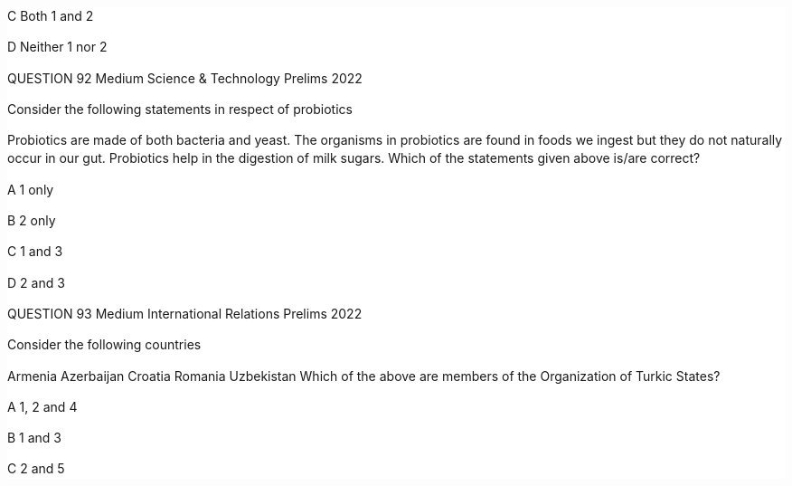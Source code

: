 
C
Both 1 and 2


D
Neither 1 nor 2

QUESTION 92
Medium
Science & Technology
Prelims 2022

Consider the following statements in respect of probiotics

Probiotics are made of both bacteria and yeast.
The organisms in probiotics are found in foods we ingest but they do not naturally occur in our gut.
Probiotics help in the digestion of milk sugars.
Which of the statements given above is/are correct?


A
1 only


B
2 only


C
1 and 3


D
2 and 3

QUESTION 93
Medium
International Relations
Prelims 2022

Consider the following countries

Armenia
Azerbaijan
Croatia
Romania
Uzbekistan
Which of the above are members of the Organization of Turkic States?


A
1, 2 and 4


B
1 and 3


C
2 and 5
